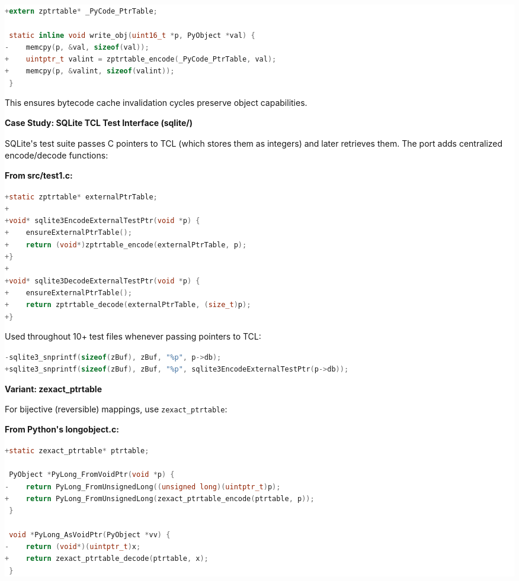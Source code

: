 ```c
+extern zptrtable* _PyCode_PtrTable;

 static inline void write_obj(uint16_t *p, PyObject *val) {
-    memcpy(p, &val, sizeof(val));
+    uintptr_t valint = zptrtable_encode(_PyCode_PtrTable, val);
+    memcpy(p, &valint, sizeof(valint));
 }
```

This ensures bytecode cache invalidation cycles preserve object capabilities.

**Case Study: SQLite TCL Test Interface (sqlite/)**

SQLite's test suite passes C pointers to TCL (which stores them as integers) and later retrieves them. The port adds centralized encode/decode functions:

**From src/test1.c:**

```c
+static zptrtable* externalPtrTable;
+
+void* sqlite3EncodeExternalTestPtr(void *p) {
+    ensureExternalPtrTable();
+    return (void*)zptrtable_encode(externalPtrTable, p);
+}
+
+void* sqlite3DecodeExternalTestPtr(void *p) {
+    ensureExternalPtrTable();
+    return zptrtable_decode(externalPtrTable, (size_t)p);
+}
```

Used throughout 10+ test files whenever passing pointers to TCL:

```c
-sqlite3_snprintf(sizeof(zBuf), zBuf, "%p", p->db);
+sqlite3_snprintf(sizeof(zBuf), zBuf, "%p", sqlite3EncodeExternalTestPtr(p->db));
```

**Variant: zexact_ptrtable**

For bijective (reversible) mappings, use `zexact_ptrtable`:

**From Python's longobject.c:**

```c
+static zexact_ptrtable* ptrtable;

 PyObject *PyLong_FromVoidPtr(void *p) {
-    return PyLong_FromUnsignedLong((unsigned long)(uintptr_t)p);
+    return PyLong_FromUnsignedLong(zexact_ptrtable_encode(ptrtable, p));
 }

 void *PyLong_AsVoidPtr(PyObject *vv) {
-    return (void*)(uintptr_t)x;
+    return zexact_ptrtable_decode(ptrtable, x);
 }
```
